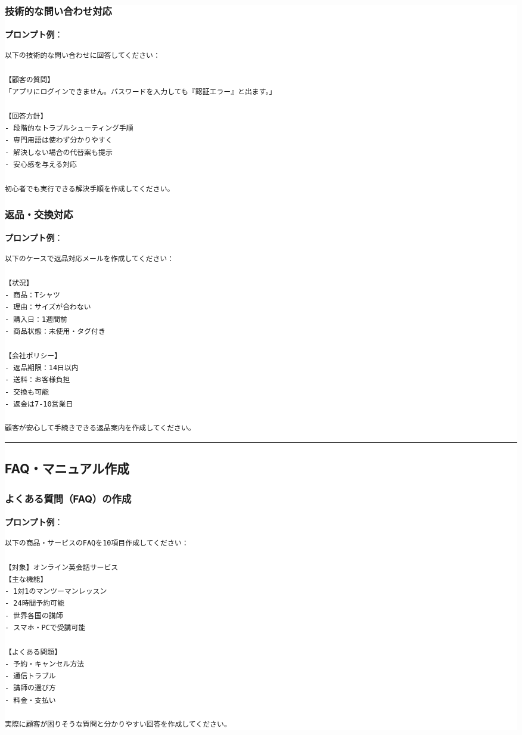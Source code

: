 ### 技術的な問い合わせ対応

**プロンプト例**：
```
以下の技術的な問い合わせに回答してください：

【顧客の質問】
「アプリにログインできません。パスワードを入力しても『認証エラー』と出ます。」

【回答方針】
- 段階的なトラブルシューティング手順
- 専門用語は使わず分かりやすく
- 解決しない場合の代替案も提示
- 安心感を与える対応

初心者でも実行できる解決手順を作成してください。
```

### 返品・交換対応

**プロンプト例**：
```
以下のケースで返品対応メールを作成してください：

【状況】
- 商品：Tシャツ
- 理由：サイズが合わない
- 購入日：1週間前
- 商品状態：未使用・タグ付き

【会社ポリシー】
- 返品期限：14日以内
- 送料：お客様負担
- 交換も可能
- 返金は7-10営業日

顧客が安心して手続きできる返品案内を作成してください。
```

---

## FAQ・マニュアル作成

### よくある質問（FAQ）の作成

**プロンプト例**：
```
以下の商品・サービスのFAQを10項目作成してください：

【対象】オンライン英会話サービス
【主な機能】
- 1対1のマンツーマンレッスン
- 24時間予約可能
- 世界各国の講師
- スマホ・PCで受講可能

【よくある問題】
- 予約・キャンセル方法
- 通信トラブル
- 講師の選び方
- 料金・支払い

実際に顧客が困りそうな質問と分かりやすい回答を作成してください。
```
